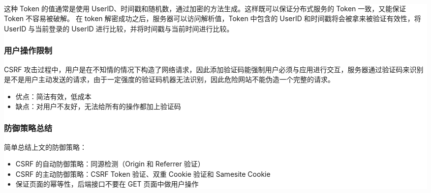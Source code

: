 这种 Token 的值通常是使用 UserID、时间戳和随机数，通过加密的方法生成。这样既可以保证分布式服务的 Token 一致，又能保证 Token 不容易被破解。 在 token 解密成功之后，服务器可以访问解析值，Token 中包含的 UserID 和时间戳将会被拿来被验证有效性，将 UserID 与当前登录的 UserID 进行比较，并将时间戳与当前时间进行比较。

### 用户操作限制

CSRF 攻击过程中，用户是在不知情的情况下构造了网络请求，因此添加验证码能强制用户必须与应用进行交互，服务器通过验证码来识别是不是用户主动发送的请求，由于一定强度的验证码机器无法识别，因此危险网站不能伪造一个完整的请求。

- 优点：简洁有效，低成本
- 缺点：对用户不友好，无法给所有的操作都加上验证码

### 防御策略总结

简单总结上文的防御策略：

- CSRF 的自动防御策略：同源检测（Origin 和 Referrer 验证）
- CSRF 的主动防御策略：CSRF Token 验证、双重 Cookie 验证和 Samesite Cookie
- 保证页面的幂等性，后端接口不要在 GET 页面中做用户操作